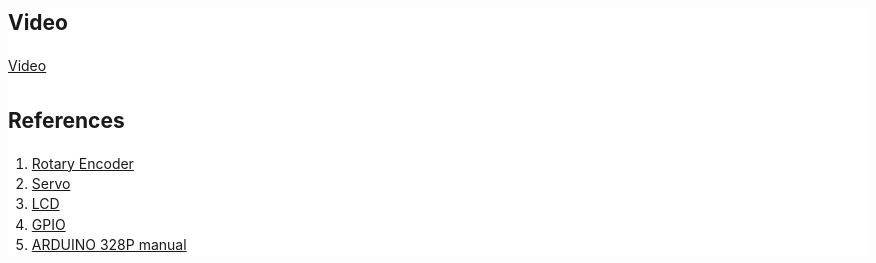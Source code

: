 

## Video <div id="video"/>

[Video](https://www.youtube.com/watch?v=mfIAXYet1iA)

## References <div id="references"/>

1. [Rotary Encoder](https://docs.nanoframework.net/devicesdetails/RotaryEncoder/README.html)
2. [Servo](https://www.laskakit.cz/plastove-micro-servo-sg90-9g--kontinualni/)
3. [LCD](https://www.tme.eu/en/details/410-142p/add-on-boards/digilent/pmodclp/)
4. [GPIO](https://github.com/Polkorabjaroslav/Digital-electronics-2/tree/main/lab2-gpio_library)
6. [ARDUINO 328P manual](https://ww1.microchip.com/downloads/en/DeviceDoc/Atmel-7810-Automotive-Microcontrollers-ATmega328P_Datasheet.pdf)

